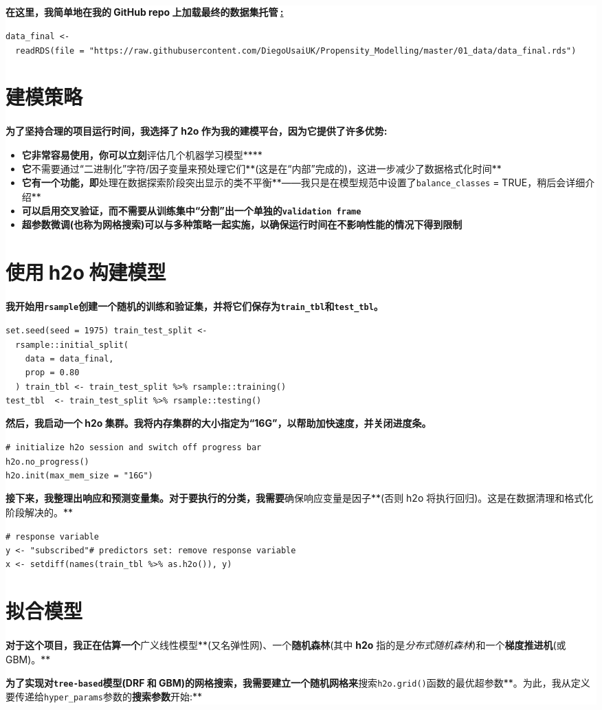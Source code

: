 **在这里，我简单地在我的 GitHub repo 上加载最终的数据集托管 [**:**](https://github.com/DiegoUsaiUK/Propensity_Modelling)**

```
data_final <- 
  readRDS(file = "https://raw.githubusercontent.com/DiegoUsaiUK/Propensity_Modelling/master/01_data/data_final.rds")
```

# **建模策略**

**为了坚持合理的项目运行时间，我选择了 **h2o** 作为我的建模平台，因为它提供了许多优势:**

*   **它非常容易使用，你可以立刻**评估几个机器学习模型****
*   **它**不需要通过“二进制化”字符/因子变量来预处理它们**(这是在“内部”完成的)，这进一步减少了数据格式化时间**
*   **它有一个功能，即**处理在数据探索阶段突出显示的类不平衡**——我只是在模型规范中设置了`balance_classes` = TRUE，稍后会详细介绍**
*   ****可以启用交叉验证**，而不需要从训练集中“分割”出一个单独的`validation frame`**
*   ****超参数微调**(也称为网格搜索)可以与多种策略一起实施，以确保运行时间在不影响性能的情况下得到限制**

# **使用 h2o 构建模型**

**我开始用`rsample`创建一个随机的训练和验证集，并将它们保存为`train_tbl`和`test_tbl`。**

```
set.seed(seed = 1975) train_test_split <-
  rsample::initial_split(
    data = data_final,     
    prop = 0.80   
  ) train_tbl <- train_test_split %>% rsample::training() 
test_tbl  <- train_test_split %>% rsample::testing()
```

**然后，我启动一个 **h2o 集群**。我将内存集群的大小指定为“16G”，以帮助加快速度，并关闭进度条。**

```
# initialize h2o session and switch off progress bar
h2o.no_progress() 
h2o.init(max_mem_size = "16G")
```

**接下来，我整理出响应和预测变量集。对于要执行的分类，我需要**确保响应变量是因子**(否则 h2o 将执行回归)。这是在数据清理和格式化阶段解决的。**

```
# response variable
y <- "subscribed"# predictors set: remove response variable
x <- setdiff(names(train_tbl %>% as.h2o()), y)
```

# **拟合模型**

**对于这个项目，我正在估算一个**广义线性模型**(又名弹性网)、一个**随机森林**(其中 **h2o** 指的是*分布式随机森林*)和一个**梯度推进机**(或 GBM)。**

**为了实现对`tree-based`模型(DRF 和 GBM)的网格搜索，我需要建立一个随机网格来**搜索`h2o.grid()`函数的最优超参数**。为此，我从定义要传递给`hyper_params`参数的**搜索参数**开始:**
